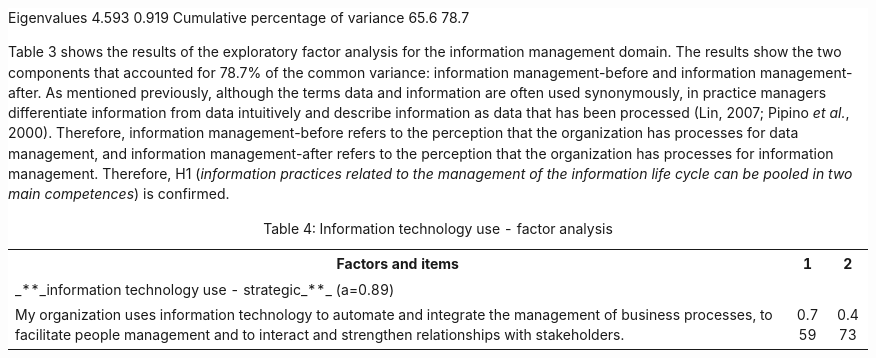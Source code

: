<td>Eigenvalues</td>

<td style="text-align:center;">4.593</td>

<td style="text-align:center;">0.919</td>

</tr>

<tr>

<td>Cumulative percentage of variance</td>

<td style="text-align:center;">65.6</td>

<td style="text-align:center;">78.7</td>

</tr>

</tbody>

</table>

Table 3 shows the results of the exploratory factor analysis for the information management domain. The results show the two components that accounted for 78.7% of the common variance: information management-before and information management-after. As mentioned previously, although the terms data and information are often used synonymously, in practice managers differentiate information from data intuitively and describe information as data that has been processed (Lin, 2007; Pipino _et al._, 2000). Therefore, information management-before refers to the perception that the organization has processes for data management, and information management-after refers to the perception that the organization has processes for information management. Therefore, H1 (_information practices related to the management of the information life cycle can be pooled in two main competences_) is confirmed.

<table class="center"><caption>  
Table 4: Information technology use - factor analysis</caption>

<tbody>

<tr>

<th>Factors and items</th>

<th>1</th>

<th>2</th>

</tr>

<tr>

<td colspan="3">_**_information technology use - strategic_**_ (a=0.89)</td>

</tr>

<tr>

<td>My organization uses information technology to automate and integrate the management of business processes, to facilitate people management and to interact and strengthen relationships with stakeholders.</td>

<td style="text-align:center;">0.759</td>

<td style="text-align:center;">0.473</td>
